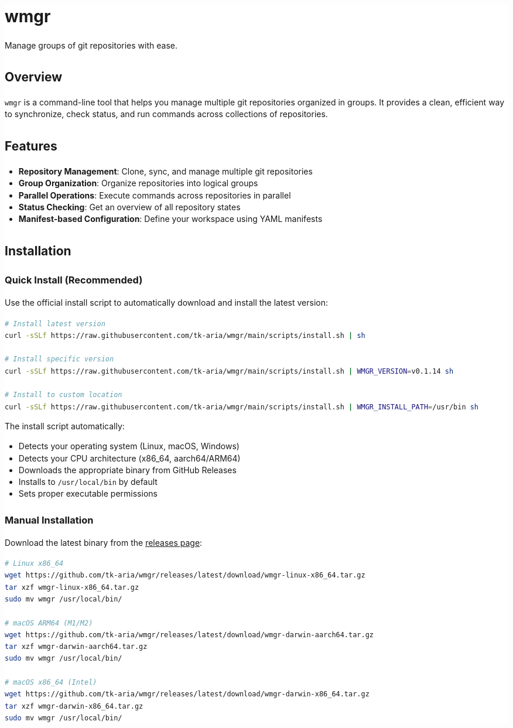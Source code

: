 # wmgr

Manage groups of git repositories with ease.

## Overview

`wmgr` is a command-line tool that helps you manage multiple git repositories organized in groups. It provides a clean, efficient way to synchronize, check status, and run commands across collections of repositories.

## Features

- **Repository Management**: Clone, sync, and manage multiple git repositories
- **Group Organization**: Organize repositories into logical groups
- **Parallel Operations**: Execute commands across repositories in parallel
- **Status Checking**: Get an overview of all repository states
- **Manifest-based Configuration**: Define your workspace using YAML manifests

## Installation

### Quick Install (Recommended)

Use the official install script to automatically download and install the latest version:

```bash
# Install latest version
curl -sSLf https://raw.githubusercontent.com/tk-aria/wmgr/main/scripts/install.sh | sh

# Install specific version
curl -sSLf https://raw.githubusercontent.com/tk-aria/wmgr/main/scripts/install.sh | WMGR_VERSION=v0.1.14 sh

# Install to custom location
curl -sSLf https://raw.githubusercontent.com/tk-aria/wmgr/main/scripts/install.sh | WMGR_INSTALL_PATH=/usr/bin sh
```

The install script automatically:
- Detects your operating system (Linux, macOS, Windows)
- Detects your CPU architecture (x86_64, aarch64/ARM64)
- Downloads the appropriate binary from GitHub Releases
- Installs to `/usr/local/bin` by default
- Sets proper executable permissions

### Manual Installation

Download the latest binary from the [releases page](https://github.com/tk-aria/wmgr/releases):

```bash
# Linux x86_64
wget https://github.com/tk-aria/wmgr/releases/latest/download/wmgr-linux-x86_64.tar.gz
tar xzf wmgr-linux-x86_64.tar.gz
sudo mv wmgr /usr/local/bin/

# macOS ARM64 (M1/M2)
wget https://github.com/tk-aria/wmgr/releases/latest/download/wmgr-darwin-aarch64.tar.gz
tar xzf wmgr-darwin-aarch64.tar.gz
sudo mv wmgr /usr/local/bin/

# macOS x86_64 (Intel)
wget https://github.com/tk-aria/wmgr/releases/latest/download/wmgr-darwin-x86_64.tar.gz
tar xzf wmgr-darwin-x86_64.tar.gz
sudo mv wmgr /usr/local/bin/

```